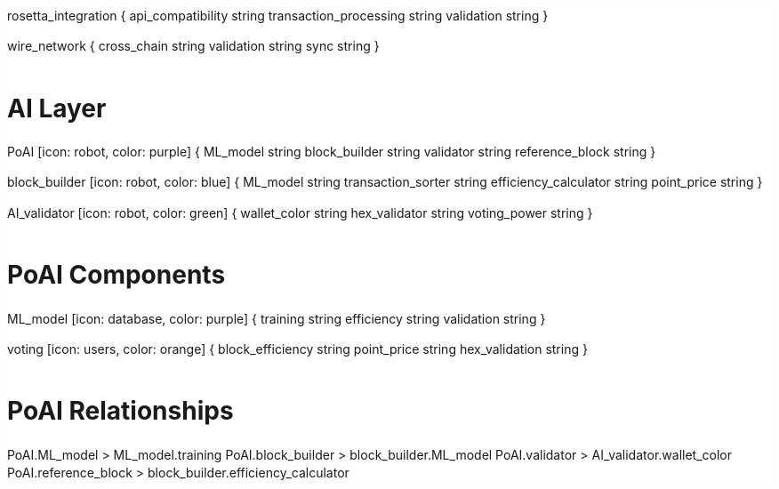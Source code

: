 rosetta_integration {
    api_compatibility string
    transaction_processing string
    validation string
}

wire_network {
    cross_chain string
    validation string
    sync string
}

# AI Layer
PoAI [icon: robot, color: purple] {
    ML_model string
    block_builder string
    validator string
    reference_block string
}

block_builder [icon: robot, color: blue] {
    ML_model string
    transaction_sorter string
    efficiency_calculator string
    point_price string
}

AI_validator [icon: robot, color: green] {
    wallet_color string
    hex_validator string
    voting_power string
}

# PoAI Components
ML_model [icon: database, color: purple] {
    training string
    efficiency string
    validation string
}

voting [icon: users, color: orange] {
    block_efficiency string
    point_price string
    hex_validation string
}

# PoAI Relationships
PoAI.ML_model > ML_model.training
PoAI.block_builder > block_builder.ML_model
PoAI.validator > AI_validator.wallet_color
PoAI.reference_block > block_builder.efficiency_calculator
